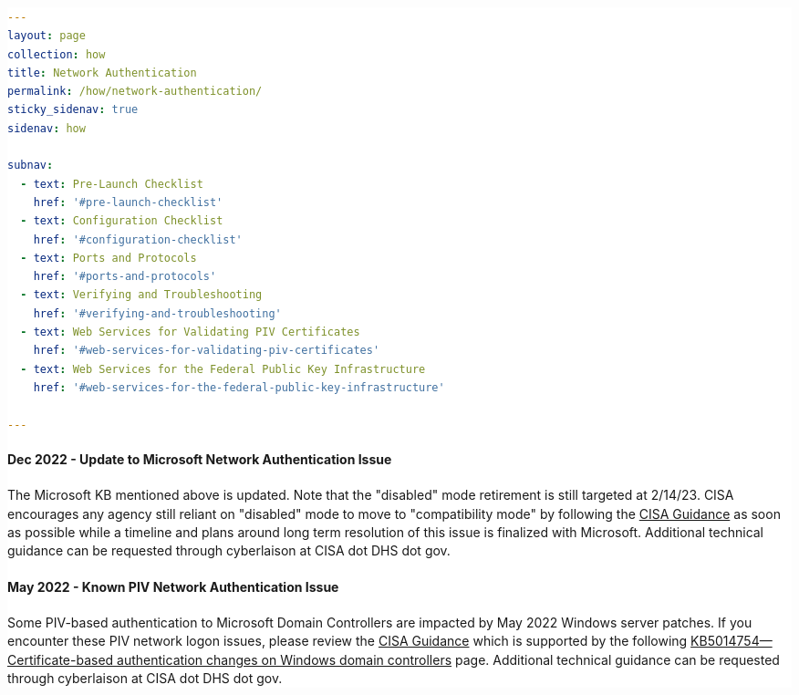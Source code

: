 ```yaml
---
layout: page
collection: how
title: Network Authentication
permalink: /how/network-authentication/
sticky_sidenav: true
sidenav: how

subnav:
  - text: Pre-Launch Checklist
    href: '#pre-launch-checklist'
  - text: Configuration Checklist
    href: '#configuration-checklist'
  - text: Ports and Protocols
    href: '#ports-and-protocols'
  - text: Verifying and Troubleshooting
    href: '#verifying-and-troubleshooting'
  - text: Web Services for Validating PIV Certificates
    href: '#web-services-for-validating-piv-certificates'
  - text: Web Services for the Federal Public Key Infrastructure
    href: '#web-services-for-the-federal-public-key-infrastructure'

---
```


<div class="usa-alert usa-alert--error" role="alert">
  <div class="usa-alert__body">
    <h4 class="usa-alert__heading">Dec 2022 - Update to Microsoft Network Authentication Issue</h4>
    <p class="usa-alert__text">
      The Microsoft KB mentioned above is updated. Note that the "disabled" mode retirement is still targeted at 2/14/23. CISA encourages any agency still reliant on "disabled" mode to move to "compatibility mode" by following the <a class="usa-link" href="https://www.cisa.gov/guidance-applying-june-microsoft-patch" target="_blank" rel="noopener noreferrer">CISA Guidance</a> as soon as possible while a timeline and plans around long term resolution of this issue is finalized with Microsoft. Additional technical guidance can be requested through cyberlaison at CISA dot DHS dot gov.
    </p>
  </div>
</div>

<div class="usa-alert usa-alert--error" role="alert">
  <div class="usa-alert__body">
    <h4 class="usa-alert__heading">May 2022 - Known PIV Network Authentication Issue</h4>
    <p class="usa-alert__text">
      Some PIV-based authentication to Microsoft Domain Controllers are impacted by May 2022 Windows server patches.  If you encounter these PIV network logon issues, please review the <a class="usa-link" href="https://www.cisa.gov/guidance-applying-june-microsoft-patch" target="_blank" rel="noopener noreferrer">CISA Guidance</a> which is supported by the following <a class="usa-link" href="https://support.microsoft.com/en-us/topic/kb5014754-certificate-based-authentication-changes-on-windows-domain-controllers-ad2c23b0-15d8-4340-a468-4d4f3b188f16" target="_blank" rel="noopener noreferrer">KB5014754—Certificate-based authentication changes on Windows domain controllers</a> page.  Additional technical guidance can be requested through cyberlaison at CISA dot DHS dot gov.
    </p>
  </div>
</div>
